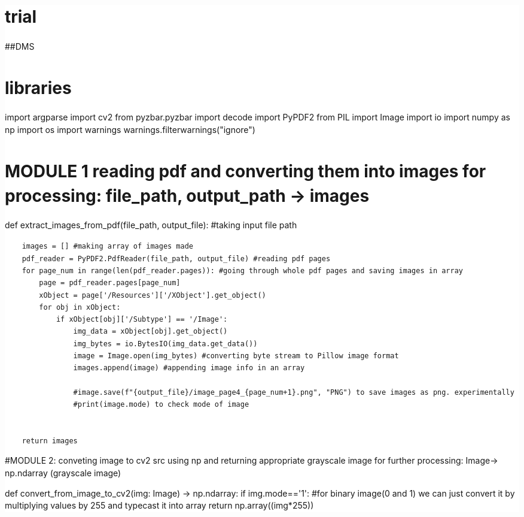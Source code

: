 # trial

##DMS

# libraries
import argparse
import cv2
from pyzbar.pyzbar import decode
import PyPDF2
from PIL import Image
import io
import numpy as np
import os
import warnings
warnings.filterwarnings("ignore")


# MODULE 1 reading pdf and converting them into images for processing:  file_path, output_path -> images 

def extract_images_from_pdf(file_path, output_file): #taking input file path
    
        images = [] #making array of images made
        pdf_reader = PyPDF2.PdfReader(file_path, output_file) #reading pdf pages 
        for page_num in range(len(pdf_reader.pages)): #going through whole pdf pages and saving images in array
            page = pdf_reader.pages[page_num]
            xObject = page['/Resources']['/XObject'].get_object()
            for obj in xObject:
                if xObject[obj]['/Subtype'] == '/Image':
                    img_data = xObject[obj].get_object()
                    img_bytes = io.BytesIO(img_data.get_data())
                    image = Image.open(img_bytes) #converting byte stream to Pillow image format
                    images.append(image) #appending image info in an array

                    #image.save(f"{output_file}/image_page4_{page_num+1}.png", "PNG") to save images as png. experimentally
                    #print(image.mode) to check mode of image
        
                   
        return images








#MODULE 2: conveting image to cv2 src using np and returning appropriate grayscale image for further processing: Image-> np.ndarray (grayscale image)

def convert_from_image_to_cv2(img: Image) -> np.ndarray: 
    if img.mode=='1':                       #for binary image(0 and 1) we can just convert it by multiplying values by 255 and typecast it into array
        return np.array((img*255))
